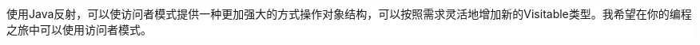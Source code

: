 使用Java反射，可以使访问者模式提供一种更加强大的方式操作对象结构，可以按照需求灵活地增加新的Visitable类型。我希望在你的编程之旅中可以使用访问者模式。





























[0]:http://www.importnew.com/11319.html
[1]:http://incdn1.b0.upaiyun.com/2014/05/dd1a0f5091fc4096e1ce3a99e2d6e468.png


